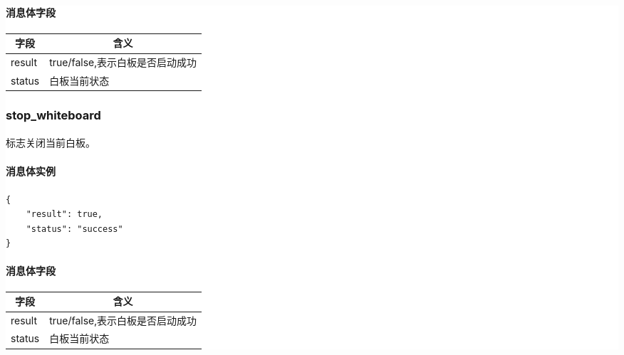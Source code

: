#### 消息体字段
| **字段**     | **含义**  |
| -------------   | ------------   |
|result     |true/false,表示白板是否启动成功 |
|status     |白板当前状态 |



### stop_whiteboard
标志关闭当前白板。

#### 消息体实例
```
{
    "result": true,
    "status": "success"
}
```

#### 消息体字段
| **字段**     | **含义**  |
| -------------   | ------------   |
|result     |true/false,表示白板是否启动成功 |
|status     |白板当前状态 |

